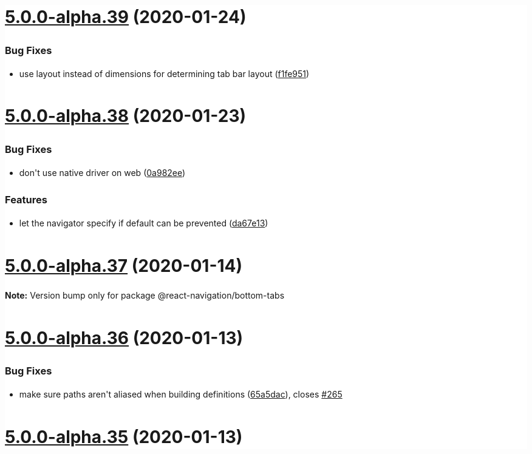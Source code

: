 # [5.0.0-alpha.39](https://github.com/react-navigation/react-navigation/tree/main/packages/bottom-tabs/compare/@react-navigation/bottom-tabs@5.0.0-alpha.38...@react-navigation/bottom-tabs@5.0.0-alpha.39) (2020-01-24)

### Bug Fixes

* use layout instead of dimensions for determining tab bar layout ([f1fe951](https://github.com/react-navigation/react-navigation/tree/main/packages/bottom-tabs/commit/f1fe951cf9d602e1b6d4932e3c6c77bbeaaec5c0))

# [5.0.0-alpha.38](https://github.com/react-navigation/react-navigation/tree/main/packages/bottom-tabs/compare/@react-navigation/bottom-tabs@5.0.0-alpha.37...@react-navigation/bottom-tabs@5.0.0-alpha.38) (2020-01-23)

### Bug Fixes

* don't use native driver on web ([0a982ee](https://github.com/react-navigation/react-navigation/tree/main/packages/bottom-tabs/commit/0a982ee6984b24c0ba053a30223e255f3835e050))

### Features

* let the navigator specify if default can be prevented ([da67e13](https://github.com/react-navigation/react-navigation/tree/main/packages/bottom-tabs/commit/da67e134d2157201360427d3c10da24f24cae7aa))

# [5.0.0-alpha.37](https://github.com/react-navigation/react-navigation/tree/main/packages/bottom-tabs/compare/@react-navigation/bottom-tabs@5.0.0-alpha.36...@react-navigation/bottom-tabs@5.0.0-alpha.37) (2020-01-14)

**Note:** Version bump only for package @react-navigation/bottom-tabs

# [5.0.0-alpha.36](https://github.com/react-navigation/react-navigation/tree/main/packages/bottom-tabs/compare/@react-navigation/bottom-tabs@5.0.0-alpha.35...@react-navigation/bottom-tabs@5.0.0-alpha.36) (2020-01-13)

### Bug Fixes

* make sure paths aren't aliased when building definitions ([65a5dac](https://github.com/react-navigation/react-navigation/tree/main/packages/bottom-tabs/commit/65a5dac2bf887f4ba081ab15bd4c9870bb15697f)), closes [#265](https://github.com/react-navigation/react-navigation/tree/main/packages/bottom-tabs/issues/265)

# [5.0.0-alpha.35](https://github.com/react-navigation/react-navigation/tree/main/packages/bottom-tabs/compare/@react-navigation/bottom-tabs@5.0.0-alpha.34...@react-navigation/bottom-tabs@5.0.0-alpha.35) (2020-01-13)
